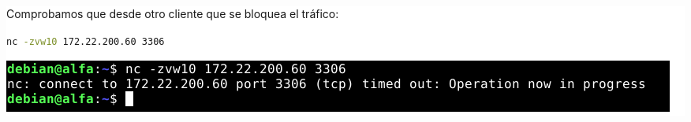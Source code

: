 Comprobamos que desde otro cliente que se bloquea el tráfico:
```bash
nc -zvw10 172.22.200.60 3306
```
![Firewall](capturas/16-2.png)
